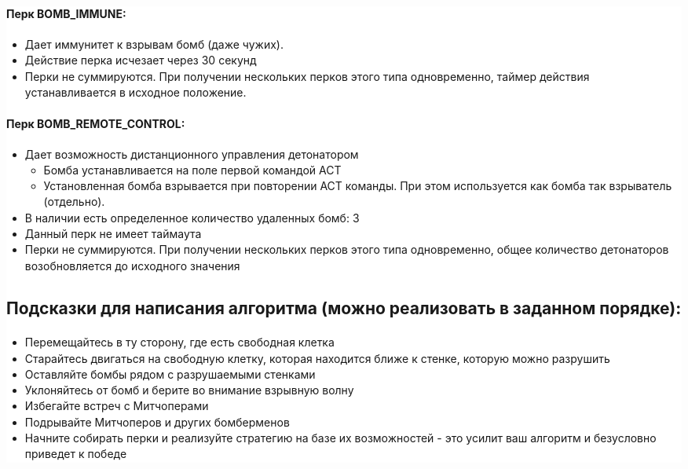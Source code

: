 #### Перк BOMB\_IMMUNE:
- Дает иммунитет к взрывам бомб (даже чужих).
- Действие перка исчезает через 30 секунд
- Перки не суммируются. При получении нескольких перков этого типа одновременно, таймер действия устанавливается в исходное положение.

#### Перк BOMB\_REMOTE\_CONTROL:
- Дает возможность дистанционного управления детонатором
  - Бомба устанавливается на поле первой командой ACT
  - Установленная бомба взрывается при повторении ACT команды. При этом используется как бомба так взрыватель (отдельно).
- В наличии есть определенное количество удаленных бомб: 3
- Данный перк не имеет таймаута
- Перки не суммируются. При получении нескольких перков этого типа одновременно, общее количество детонаторов возобновляется до исходного значения

## Подсказки для написания алгоритма (можно реализовать в заданном порядке):

- Перемещайтесь в ту сторону, где есть свободная клетка
- Старайтесь двигаться на свободную клетку, которая находится ближе к стенке, которую можно разрушить
- Оставляйте бомбы рядом с разрушаемыми стенками
- Уклоняйтесь от бомб и берите во внимание взрывную волну
- Избегайте встреч с Митчоперами
- Подрывайте Митчоперов и других бомберменов
- Начните собирать перки и реализуйте стратегию на базе их возможностей - это усилит ваш алгоритм и безусловно приведет к победе
